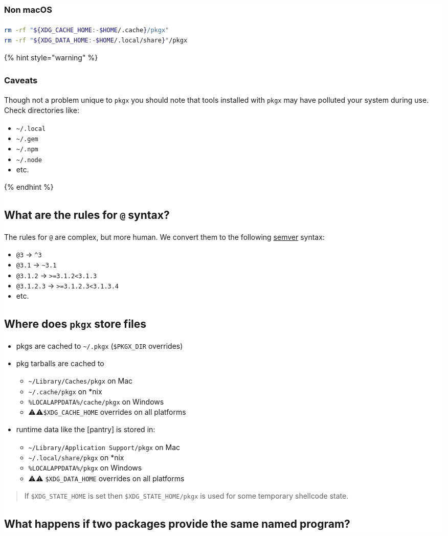 ### Non macOS

```sh
rm -rf "${XDG_CACHE_HOME:-$HOME/.cache}/pkgx"
rm -rf "${XDG_DATA_HOME:-$HOME/.local/share}"/pkgx
```

{% hint style="warning" %}

### Caveats

Though not a problem unique to `pkgx` you should note that tools installed
with `pkgx` may have polluted your system during use. Check directories like:

* `~/.local`
* `~/.gem`
* `~/.npm`
* `~/.node`
* etc.

{% endhint %}


## What are the rules for `@` syntax?

The rules for `@` are complex, but more human. We convert them to the
following [semver] syntax:

* `@3` → `^3`
* `@3.1` → `~3.1`
* `@3.1.2` → `>=3.1.2<3.1.3`
* `@3.1.2.3` → `>=3.1.2.3<3.1.3.4`
* etc.

[semver]: https://devhints.io/semver


## Where does `pkgx` store files

* pkgs are cached to `~/.pkgx` (`$PKGX_DIR` overrides)

* pkg tarballs are cached to
  * `~/Library/Caches/pkgx` on Mac
  * `~/.cache/pkgx` on *nix
  * `%LOCALAPPDATA%/cache/pkgx` on Windows
  * ⚠️⚠️`$XDG_CACHE_HOME` overrides on all platforms
* runtime data like the [pantry] is stored in:
  * `~/Library/Application Support/pkgx` on Mac
  * `~/.local/share/pkgx` on *nix
  * `%LOCALAPPDATA%/pkgx` on Windows
  * ⚠️⚠️ `$XDG_DATA_HOME` overrides on all platforms

> If `$XDG_STATE_HOME` is set then `$XDG_STATE_HOME/pkgx` is used for some
> temporary shellcode state.


## What happens if two packages provide the same named program?


[ticket]: https://github.com/pkgxdev/pantry/issues/new
[Let’s talk]: https://github.com/pkgxdev/pkgx/issues/607